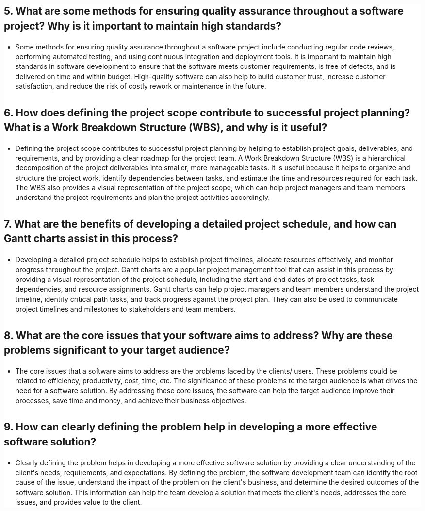 ## 5. What are some methods for ensuring quality assurance throughout a software project? Why is it important to maintain high standards?

- Some methods for ensuring quality assurance throughout a software project include conducting regular code reviews, performing automated testing, and using continuous integration and deployment tools. It is important to maintain high standards in software development to ensure that the software meets customer requirements, is free of defects, and is delivered on time and within budget. High-quality software can also help to build customer trust, increase customer satisfaction, and reduce the risk of costly rework or maintenance in the future.

## 6. How does defining the project scope contribute to successful project planning? What is a Work Breakdown Structure (WBS), and why is it useful?

- Defining the project scope contributes to successful project planning by helping to establish project goals, deliverables, and requirements, and by providing a clear roadmap for the project team. A Work Breakdown Structure (WBS) is a hierarchical decomposition of the project deliverables into smaller, more manageable tasks. It is useful because it helps to organize and structure the project work, identify dependencies between tasks, and estimate the time and resources required for each task. The WBS also provides a visual representation of the project scope, which can help project managers and team members understand the project requirements and plan the project activities accordingly.

## 7. What are the benefits of developing a detailed project schedule, and how can Gantt charts assist in this process?

- Developing a detailed project schedule helps to establish project timelines, allocate resources effectively, and monitor progress throughout the project. Gantt charts are a popular project management tool that can assist in this process by providing a visual representation of the project schedule, including the start and end dates of project tasks, task dependencies, and resource assignments. Gantt charts can help project managers and team members understand the project timeline, identify critical path tasks, and track progress against the project plan. They can also be used to communicate project timelines and milestones to stakeholders and team members.

## 8. What are the core issues that your software aims to address? Why are these problems significant to your target audience?

- The core issues that a software aims to address are the problems faced by the clients/ users. These problems could be related to efficiency, productivity, cost, time, etc. The significance of these problems to the target audience is what drives the need for a software solution. By addressing these core issues, the software can help the target audience improve their processes, save time and money, and achieve their business objectives.

## 9. How can clearly defining the problem help in developing a more effective software solution?

- Clearly defining the problem helps in developing a more effective software solution by providing a clear understanding of the client's needs, requirements, and expectations. By defining the problem, the software development team can identify the root cause of the issue, understand the impact of the problem on the client's business, and determine the desired outcomes of the software solution. This information can help the team develop a solution that meets the client's needs, addresses the core issues, and provides value to the client.

